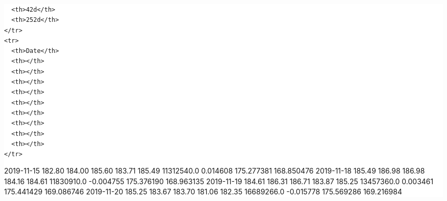       <th>42d</th>
      <th>252d</th>
    </tr>
    <tr>
      <th>Date</th>
      <th></th>
      <th></th>
      <th></th>
      <th></th>
      <th></th>
      <th></th>
      <th></th>
      <th></th>
      <th></th>
    </tr>
  </thead>
  <tbody>
    <tr>
      <th>2019-11-15</th>
      <td>182.80</td>
      <td>184.00</td>
      <td>185.60</td>
      <td>183.71</td>
      <td>185.49</td>
      <td>11312540.0</td>
      <td>0.014608</td>
      <td>175.277381</td>
      <td>168.850476</td>
    </tr>
    <tr>
      <th>2019-11-18</th>
      <td>185.49</td>
      <td>186.98</td>
      <td>186.98</td>
      <td>184.16</td>
      <td>184.61</td>
      <td>11830910.0</td>
      <td>-0.004755</td>
      <td>175.376190</td>
      <td>168.963135</td>
    </tr>
    <tr>
      <th>2019-11-19</th>
      <td>184.61</td>
      <td>186.31</td>
      <td>186.71</td>
      <td>183.87</td>
      <td>185.25</td>
      <td>13457360.0</td>
      <td>0.003461</td>
      <td>175.441429</td>
      <td>169.086746</td>
    </tr>
    <tr>
      <th>2019-11-20</th>
      <td>185.25</td>
      <td>183.67</td>
      <td>183.70</td>
      <td>181.06</td>
      <td>182.35</td>
      <td>16689266.0</td>
      <td>-0.015778</td>
      <td>175.569286</td>
      <td>169.216984</td>